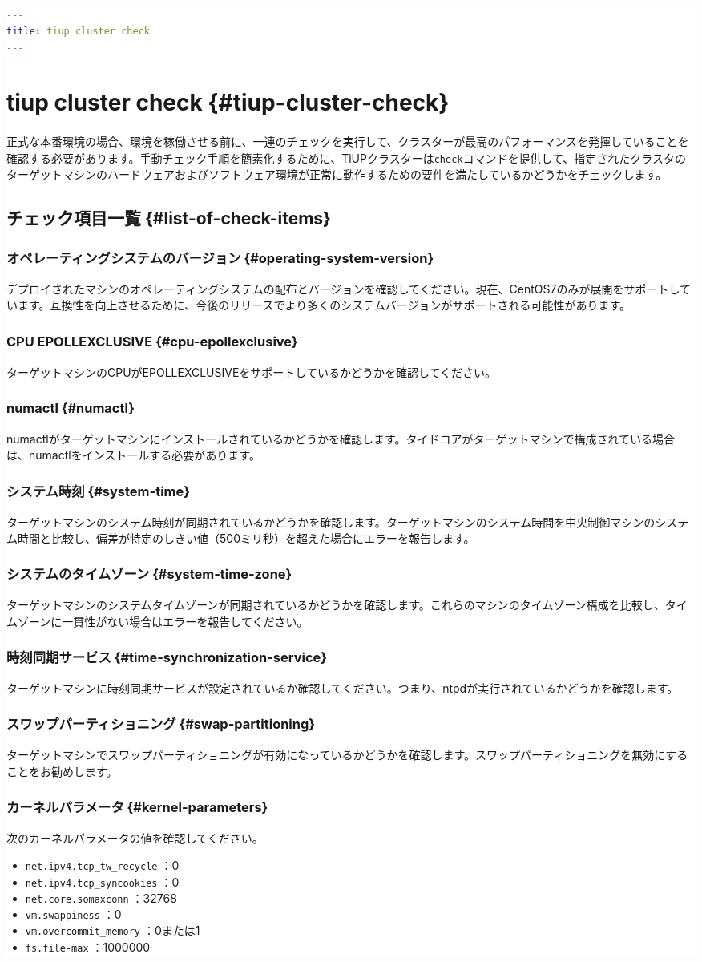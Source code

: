 ```yaml
---
title: tiup cluster check
---
```


# tiup cluster check {#tiup-cluster-check}

正式な本番環境の場合、環境を稼働させる前に、一連のチェックを実行して、クラスターが最高のパフォーマンスを発揮していることを確認する必要があります。手動チェック手順を簡素化するために、TiUPクラスターは`check`コマンドを提供して、指定されたクラスタのターゲットマシンのハードウェアおよびソフトウェア環境が正常に動作するための要件を満たしているかどうかをチェックします。

## チェック項目一覧 {#list-of-check-items}

### オペレーティングシステムのバージョン {#operating-system-version}

デプロイされたマシンのオペレーティングシステムの配布とバージョンを確認してください。現在、CentOS7のみが展開をサポートしています。互換性を向上させるために、今後のリリースでより多くのシステムバージョンがサポートされる可能性があります。

### CPU EPOLLEXCLUSIVE {#cpu-epollexclusive}

ターゲットマシンのCPUがEPOLLEXCLUSIVEをサポートしているかどうかを確認してください。

### numactl {#numactl}

numactlがターゲットマシンにインストールされているかどうかを確認します。タイドコアがターゲットマシンで構成されている場合は、numactlをインストールする必要があります。

### システム時刻 {#system-time}

ターゲットマシンのシステム時刻が同期されているかどうかを確認します。ターゲットマシンのシステム時間を中央制御マシンのシステム時間と比較し、偏差が特定のしきい値（500ミリ秒）を超えた場合にエラーを報告します。

### システムのタイムゾーン {#system-time-zone}

ターゲットマシンのシステムタイムゾーンが同期されているかどうかを確認します。これらのマシンのタイムゾーン構成を比較し、タイムゾーンに一貫性がない場合はエラーを報告してください。

### 時刻同期サービス {#time-synchronization-service}

ターゲットマシンに時刻同期サービスが設定されているか確認してください。つまり、ntpdが実行されているかどうかを確認します。

### スワップパーティショニング {#swap-partitioning}

ターゲットマシンでスワップパーティショニングが有効になっているかどうかを確認します。スワップパーティショニングを無効にすることをお勧めします。

### カーネルパラメータ {#kernel-parameters}

次のカーネルパラメータの値を確認してください。

-   `net.ipv4.tcp_tw_recycle` ：0
-   `net.ipv4.tcp_syncookies` ：0
-   `net.core.somaxconn` ：32768
-   `vm.swappiness` ：0
-   `vm.overcommit_memory` ：0または1
-   `fs.file-max` ：1000000
